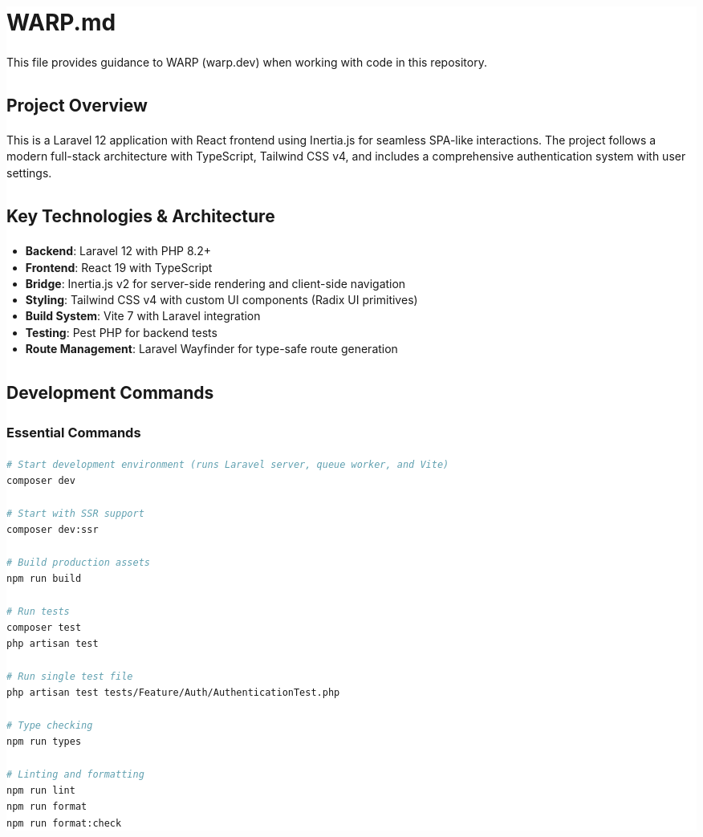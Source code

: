 # WARP.md

This file provides guidance to WARP (warp.dev) when working with code in this repository.

## Project Overview

This is a Laravel 12 application with React frontend using Inertia.js for seamless SPA-like interactions. The project follows a modern full-stack architecture with TypeScript, Tailwind CSS v4, and includes a comprehensive authentication system with user settings.

## Key Technologies & Architecture

- **Backend**: Laravel 12 with PHP 8.2+
- **Frontend**: React 19 with TypeScript
- **Bridge**: Inertia.js v2 for server-side rendering and client-side navigation
- **Styling**: Tailwind CSS v4 with custom UI components (Radix UI primitives)
- **Build System**: Vite 7 with Laravel integration
- **Testing**: Pest PHP for backend tests
- **Route Management**: Laravel Wayfinder for type-safe route generation

## Development Commands

### Essential Commands
```bash
# Start development environment (runs Laravel server, queue worker, and Vite)
composer dev

# Start with SSR support
composer dev:ssr

# Build production assets
npm run build

# Run tests
composer test
php artisan test

# Run single test file
php artisan test tests/Feature/Auth/AuthenticationTest.php

# Type checking
npm run types

# Linting and formatting
npm run lint
npm run format
npm run format:check
```
